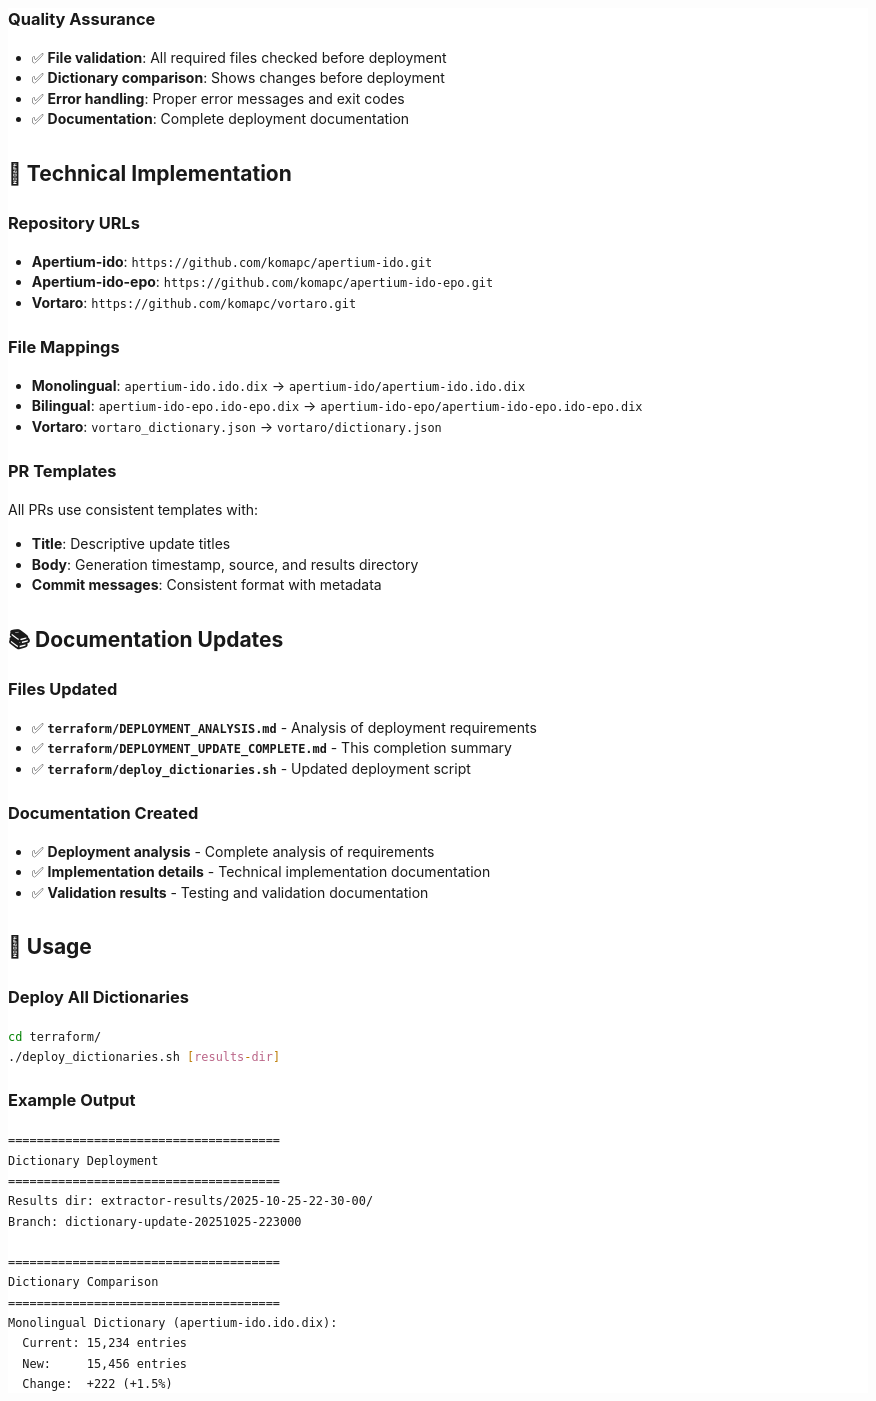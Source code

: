 ### **Quality Assurance**
- ✅ **File validation**: All required files checked before deployment
- ✅ **Dictionary comparison**: Shows changes before deployment
- ✅ **Error handling**: Proper error messages and exit codes
- ✅ **Documentation**: Complete deployment documentation

## 🔧 Technical Implementation

### **Repository URLs**
- **Apertium-ido**: `https://github.com/komapc/apertium-ido.git`
- **Apertium-ido-epo**: `https://github.com/komapc/apertium-ido-epo.git`
- **Vortaro**: `https://github.com/komapc/vortaro.git`

### **File Mappings**
- **Monolingual**: `apertium-ido.ido.dix` → `apertium-ido/apertium-ido.ido.dix`
- **Bilingual**: `apertium-ido-epo.ido-epo.dix` → `apertium-ido-epo/apertium-ido-epo.ido-epo.dix`
- **Vortaro**: `vortaro_dictionary.json` → `vortaro/dictionary.json`

### **PR Templates**
All PRs use consistent templates with:
- **Title**: Descriptive update titles
- **Body**: Generation timestamp, source, and results directory
- **Commit messages**: Consistent format with metadata

## 📚 Documentation Updates

### **Files Updated**
- ✅ **`terraform/DEPLOYMENT_ANALYSIS.md`** - Analysis of deployment requirements
- ✅ **`terraform/DEPLOYMENT_UPDATE_COMPLETE.md`** - This completion summary
- ✅ **`terraform/deploy_dictionaries.sh`** - Updated deployment script

### **Documentation Created**
- ✅ **Deployment analysis** - Complete analysis of requirements
- ✅ **Implementation details** - Technical implementation documentation
- ✅ **Validation results** - Testing and validation documentation

## 🚀 Usage

### **Deploy All Dictionaries**
```bash
cd terraform/
./deploy_dictionaries.sh [results-dir]
```

### **Example Output**
```
======================================
Dictionary Deployment
======================================
Results dir: extractor-results/2025-10-25-22-30-00/
Branch: dictionary-update-20251025-223000

======================================
Dictionary Comparison
======================================
Monolingual Dictionary (apertium-ido.ido.dix):
  Current: 15,234 entries
  New:     15,456 entries
  Change:  +222 (+1.5%)

```